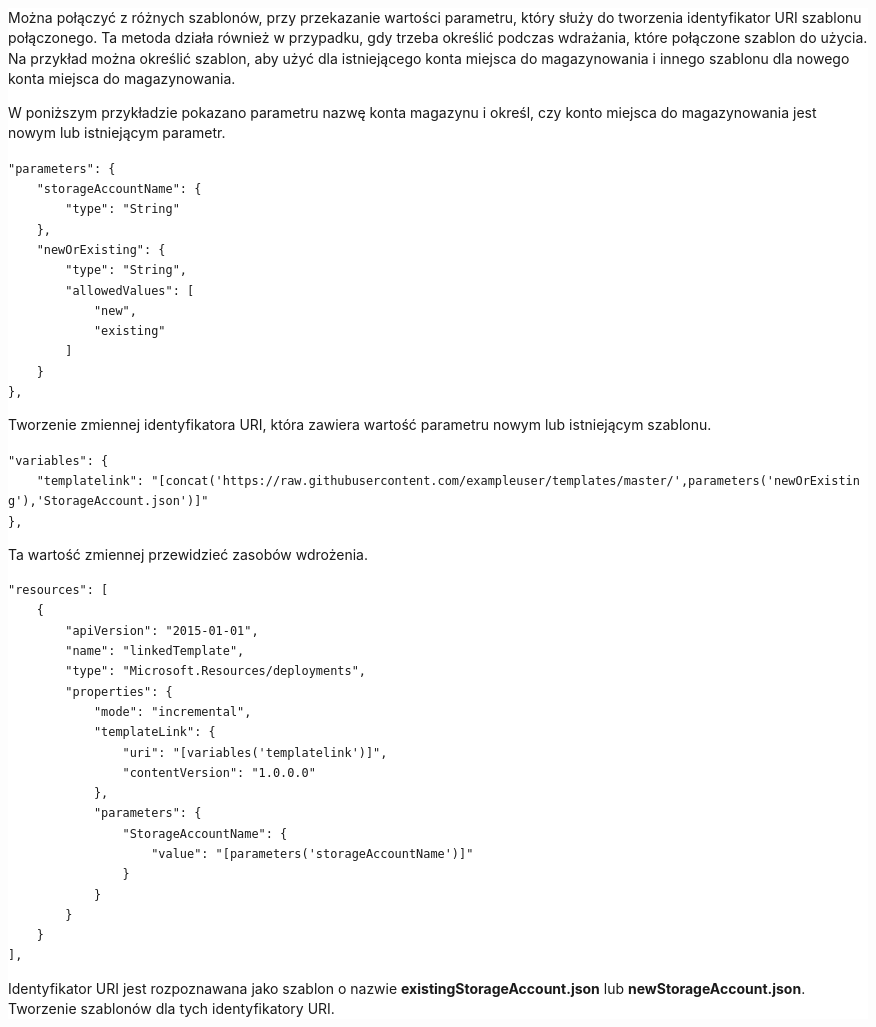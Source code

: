 Można połączyć z różnych szablonów, przy przekazanie wartości parametru, który służy do tworzenia identyfikator URI szablonu połączonego. Ta metoda działa również w przypadku, gdy trzeba określić podczas wdrażania, które połączone szablon do użycia. Na przykład można określić szablon, aby użyć dla istniejącego konta miejsca do magazynowania i innego szablonu dla nowego konta miejsca do magazynowania.

W poniższym przykładzie pokazano parametru nazwę konta magazynu i określ, czy konto miejsca do magazynowania jest nowym lub istniejącym parametr.

    "parameters": {
        "storageAccountName": {
            "type": "String"
        },
        "newOrExisting": {
            "type": "String",
            "allowedValues": [
                "new",
                "existing"
            ]
        }
    },

Tworzenie zmiennej identyfikatora URI, która zawiera wartość parametru nowym lub istniejącym szablonu.

    "variables": {
        "templatelink": "[concat('https://raw.githubusercontent.com/exampleuser/templates/master/',parameters('newOrExisting'),'StorageAccount.json')]"
    },

Ta wartość zmiennej przewidzieć zasobów wdrożenia.

    "resources": [
        {
            "apiVersion": "2015-01-01",
            "name": "linkedTemplate",
            "type": "Microsoft.Resources/deployments",
            "properties": {
                "mode": "incremental",
                "templateLink": {
                    "uri": "[variables('templatelink')]",
                    "contentVersion": "1.0.0.0"
                },
                "parameters": {
                    "StorageAccountName": {
                        "value": "[parameters('storageAccountName')]"
                    }
                }
            }
        }
    ],

Identyfikator URI jest rozpoznawana jako szablon o nazwie **existingStorageAccount.json** lub **newStorageAccount.json**. Tworzenie szablonów dla tych identyfikatory URI.

